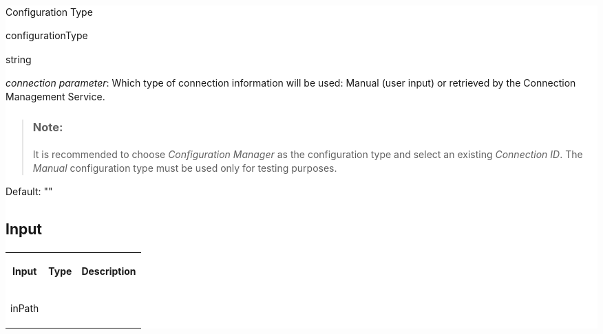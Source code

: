 Configuration Type

</td>
<td valign="top">

configurationType

</td>
<td valign="top">

string

</td>
<td valign="top">

*connection parameter*: Which type of connection information will be used: Manual \(user input\) or retrieved by the Connection Management Service.

> ### Note:  
> It is recommended to choose *Configuration Manager* as the configuration type and select an existing *Connection ID*. The *Manual* configuration type must be used only for testing purposes.

Default: ""

</td>
</tr>
</table>



<a name="loiodf00dafec80f4b42afd2c9d22b395e30__section_knq_5f3_vdb"/>

## Input


<table>
<tr>
<th valign="top">

Input

</th>
<th valign="top">

Type

</th>
<th valign="top">

Description

</th>
</tr>
<tr>
<td valign="top">

inPath

</td>
<td valign="top">
